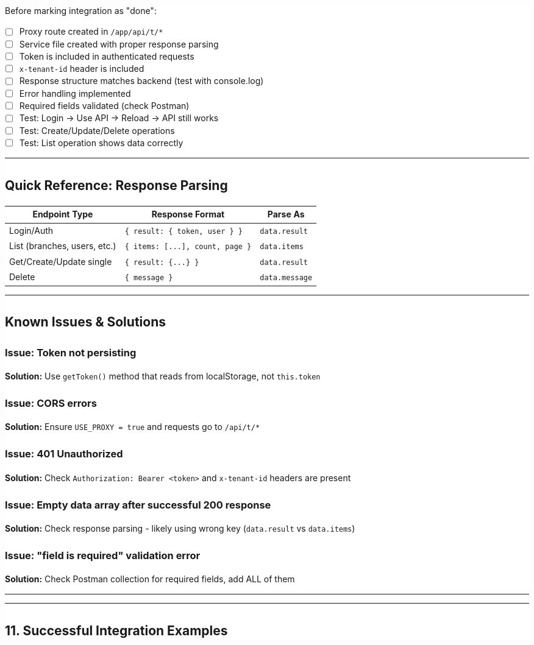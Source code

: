 Before marking integration as "done":

- [ ] Proxy route created in `/app/api/t/*`
- [ ] Service file created with proper response parsing
- [ ] Token is included in authenticated requests
- [ ] `x-tenant-id` header is included
- [ ] Response structure matches backend (test with console.log)
- [ ] Error handling implemented
- [ ] Required fields validated (check Postman)
- [ ] Test: Login → Use API → Reload → API still works
- [ ] Test: Create/Update/Delete operations
- [ ] Test: List operation shows data correctly

---

## Quick Reference: Response Parsing

| Endpoint Type | Response Format | Parse As |
|--------------|-----------------|----------|
| Login/Auth | `{ result: { token, user } }` | `data.result` |
| List (branches, users, etc.) | `{ items: [...], count, page }` | `data.items` |
| Get/Create/Update single | `{ result: {...} }` | `data.result` |
| Delete | `{ message }` | `data.message` |

---

## Known Issues & Solutions

### Issue: Token not persisting
**Solution:** Use `getToken()` method that reads from localStorage, not `this.token`

### Issue: CORS errors
**Solution:** Ensure `USE_PROXY = true` and requests go to `/api/t/*`

### Issue: 401 Unauthorized
**Solution:** Check `Authorization: Bearer <token>` and `x-tenant-id` headers are present

### Issue: Empty data array after successful 200 response
**Solution:** Check response parsing - likely using wrong key (`data.result` vs `data.items`)

### Issue: "field is required" validation error
**Solution:** Check Postman collection for required fields, add ALL of them

---

---

## 11. **Successful Integration Examples**
